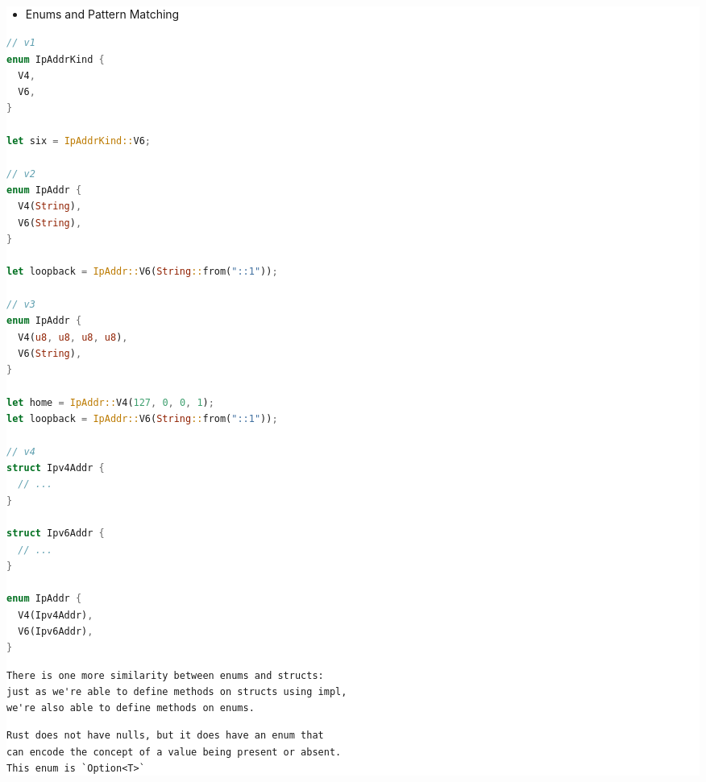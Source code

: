 * Enums and Pattern Matching

```rust
// v1
enum IpAddrKind {
  V4,
  V6,
}

let six = IpAddrKind::V6;

// v2
enum IpAddr {
  V4(String),
  V6(String),
}

let loopback = IpAddr::V6(String::from("::1"));

// v3
enum IpAddr {
  V4(u8, u8, u8, u8),
  V6(String),
}

let home = IpAddr::V4(127, 0, 0, 1);
let loopback = IpAddr::V6(String::from("::1"));

// v4
struct Ipv4Addr {
  // ...
}

struct Ipv6Addr {
  // ...
}

enum IpAddr {
  V4(Ipv4Addr),
  V6(Ipv6Addr),
}
```

```
There is one more similarity between enums and structs:
just as we're able to define methods on structs using impl,
we're also able to define methods on enums.
```

```
Rust does not have nulls, but it does have an enum that
can encode the concept of a value being present or absent.
This enum is `Option<T>`
```
